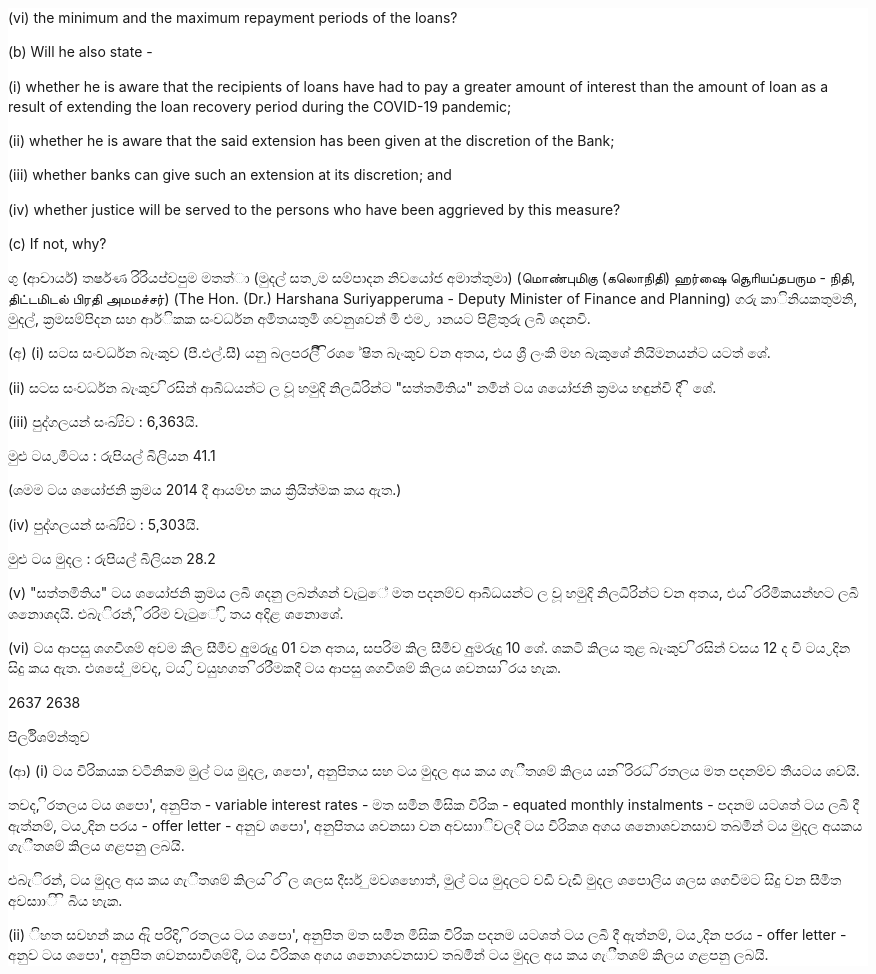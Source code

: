 (vi) the minimum and the maximum repayment periods of the loans?

(b) Will he also state -

(i) whether he is aware that the recipients of loans have had to pay a greater amount of interest than the amount of loan as a result of extending the loan recovery period during the COVID-19 pandemic;

(ii) whether he is aware that the said extension has been given at the discretion of the Bank;

(iii) whether banks can give such an extension at its discretion; and

(iv) whether justice will be served to the persons who have been aggrieved by this measure?

(c) If not, why?

ගු (ආචාර්ය) තර්ෂණ රිරියප්වපුම මතත්ා (මුදල් සත ්‍රම සම්පාදන නිවයෝජ‍ අමාත්‍තුමා) (மொண்புமிகு (கலொநிதி) ஹர்ஷை சூொியப்தபரும - நிதி, திட்டமிடல் பிரதி அமமச்சர்) (The Hon. (Dr.) Harshana Suriyapperuma - Deputy Minister of Finance and Planning) ගරු කාිනියකතුමනි, මුදල්, ක්‍රමසම්පිදන සහ ආර්ිකක සංවර්ධන අමිතයතුමි ශවනුශවන් මි එම ්‍ර ානයට පිළිතුරු ලබි ශදනවි.

(අ) (i) සටස සංවර්ධන බැංකුව (පී.එල්.සී) යනු බලප‍රලිී ිරශ ේෂිත බැංකුව වන අතය, එය ශ්‍රී ලංකි මහ බැකුශේ නියිමනයන්ට යටත් ශේ.

(ii) සටස සංවර්ධන බැංකුව ිරසින් ආබිධයන්ට ල වූ හමුදි නිලධිරින්ට "සත්තමිතිය" නමින් ටය ශයෝජනි ක්‍රමය හඳුන්වි දී ි ශේ.

(iii) පුද්ගලයන් සංඛ්‍යිව : 6,363යි.

මුළු ටය ්‍රමිටය : රුපියල් බිලියන 41.1

(ශමම ටය ශයෝජනි ක්‍රමය 2014 දී ආයම්භ කය ක්‍රියිත්මක කය ඇත.)

(iv) පුද්ගලයන් සංඛ්‍යිව : 5,303යි.

මුළු ටය මුදල : රුපියල් බිලියන 28.2

(v) "සත්තමිතිය" ටය ශයෝජනි ක්‍රමය ලබි ශදනු ලබන්ශන් වැටුේ මත පදනම්ව ආබිධයන්ට ල වූ හමුදි නිලධිරින්ට වන අතය, එය ිරරිමිකයන්හට ලබි ශනොශදයි. එබැිරන්, ිරරිම වැටුේ ්‍රි තය අදිළ ශනොශේ.

(vi) ටය ආපසු ශගවීශම් අවම කිල සීමිව අුමරුදු 01 වන අතය, සපරිම කිල සීමිව අුමරුදු 10 ශේ. ශකටි කිලය තුළ බැංකුව ිරසින් වසය 12 ද වි ටය ්‍රදින සිදු කය ඇත. එශසේ ුමවද, ටය ්‍රි වයුහගත ිරරීමකදී ටය ආපසු ශගවීශම් කිලය ශවනසා ිරය හැක.

2637 2638

පිර්ලිශම්න්තුව

(ආ) (i) ටය විරිකයක වටිනිකම මුල් ටය මුදල, ශපො', අනුපිතය සහ ටය මුදල අය කය ගැීතශම් කිලය යන ිරිරධ ිරතලය මත පදනම්ව තීයටය ශවයි.

තවද, ිරතලය ටය ශපො', අනුපිත - variable interest rates - මත සමින මිසික විරික - equated monthly instalments - පදනම යටශත් ටය ලබි දී ඇත්නම්, ටය ්‍රදින ප‍රය - offer letter - අනුව ශපො', අනුපිතය ශවනසා වන අවසාාිවලදී ටය විරිකශ අගය ශනොශවනසාව තබමින් ටය මුදල අයකය ගැීතශම් කිලය ගළපනු ලබයි.

එබැිරන්, ටය මුදල අය කය ගැීතශම් කිලය ිර ිල ශලස දීර්ඝ ුමවශහොත්, මුල් ටය මුදලට වඩි වැඩි මුදල ශපොලිය ශලස ශගවීමට සිදු වන සීමිත අවසාාි ි බිය හැක.

(ii) ිහත සවහන් කය ඇි පරිදි, ිරතලය ටය ශපො', අනුපිත මත සමින මිසික විරික පදනම යටශත් ටය ලබි දී ඇත්නම්, ටය ්‍රදින ප‍රය - offer letter - අනුව ටය ශපො', අනුපිත ශවනසාවීශම්දී, ටය විරිකශ අගය ශනොශවනසාව තබමින් ටය මුදල අය කය ගැීතශම් කිලය ගළපනු ලබයි.
